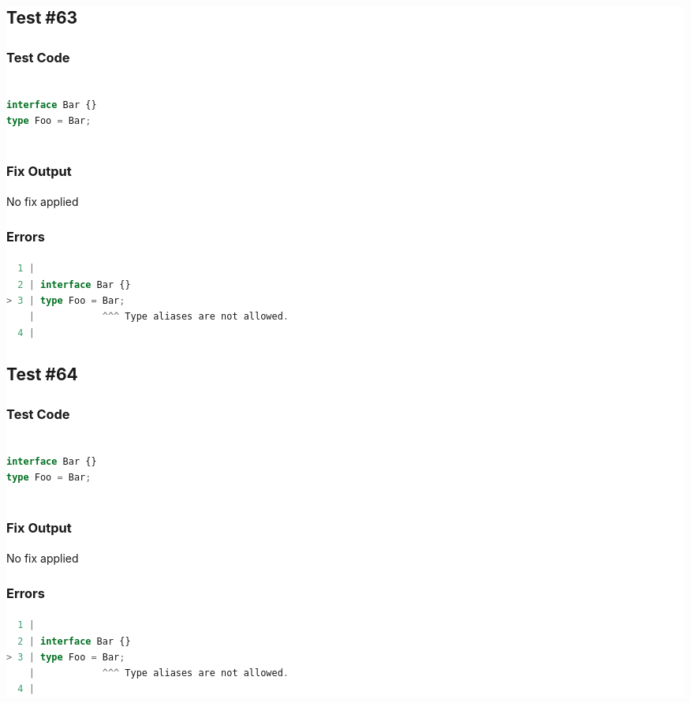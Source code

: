 ## Test #63

### Test Code


```ts

interface Bar {}
type Foo = Bar;
      
```

### Fix Output

No fix applied

### Errors


```ts
  1 |
  2 | interface Bar {}
> 3 | type Foo = Bar;
    |            ^^^ Type aliases are not allowed.
  4 |       
```

## Test #64

### Test Code


```ts

interface Bar {}
type Foo = Bar;
      
```

### Fix Output

No fix applied

### Errors


```ts
  1 |
  2 | interface Bar {}
> 3 | type Foo = Bar;
    |            ^^^ Type aliases are not allowed.
  4 |       
```
